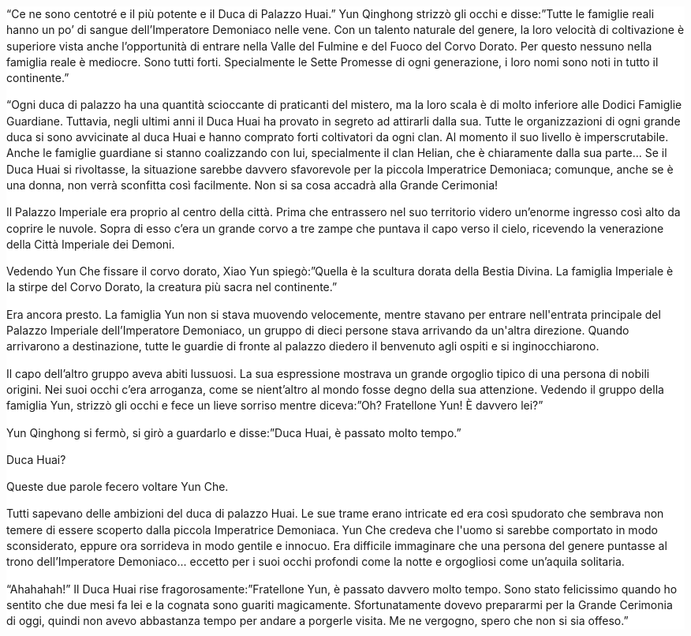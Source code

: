 
“Ce ne sono centotré e il più potente e il Duca di Palazzo Huai.” Yun Qinghong strizzò gli occhi e disse:”Tutte le famiglie reali hanno un po’ di sangue dell’Imperatore Demoniaco nelle vene. Con un talento naturale del genere, la loro velocità di coltivazione è superiore vista anche l’opportunità di entrare nella Valle del Fulmine e del Fuoco del Corvo Dorato. Per questo nessuno nella famiglia reale è mediocre. Sono tutti forti. Specialmente le Sette Promesse di ogni generazione, i loro nomi sono noti in tutto il continente.”


“Ogni duca di palazzo ha una quantità scioccante di praticanti del mistero, ma la loro scala è di molto inferiore alle Dodici Famiglie Guardiane. Tuttavia, negli ultimi anni il Duca Huai ha provato in segreto ad attirarli dalla sua. Tutte le organizzazioni di ogni grande duca si sono avvicinate al duca Huai e hanno comprato forti coltivatori da ogni clan.
Al momento il suo livello è imperscrutabile. Anche le famiglie guardiane si stanno coalizzando con lui, specialmente il clan Helian, che è chiaramente dalla sua parte... Se il Duca Huai si rivoltasse, la situazione sarebbe davvero sfavorevole per la piccola Imperatrice Demoniaca; comunque, anche se è una donna, non verrà sconfitta così facilmente. Non si sa cosa accadrà alla Grande Cerimonia!


Il Palazzo Imperiale era proprio al centro della città. Prima che entrassero nel suo territorio videro un’enorme ingresso così alto da coprire le nuvole.
Sopra di esso c’era un grande corvo a tre zampe che puntava il capo verso il cielo, ricevendo la venerazione della Città Imperiale dei Demoni.


Vedendo Yun Che fissare il corvo dorato, Xiao Yun spiegò:”Quella è la scultura dorata della Bestia Divina. La famiglia Imperiale è la stirpe del Corvo Dorato, la creatura più sacra nel continente.”


Era ancora presto. La famiglia Yun non si stava muovendo velocemente, mentre stavano per entrare nell'entrata principale del Palazzo Imperiale dell’Imperatore Demoniaco, un gruppo di dieci persone stava arrivando da un'altra direzione. Quando arrivarono a destinazione, tutte le guardie di fronte al palazzo diedero il benvenuto agli ospiti e si inginocchiarono.


Il capo dell’altro gruppo aveva abiti lussuosi. La sua espressione mostrava un grande orgoglio tipico di una persona di nobili origini. Nei suoi occhi c’era arroganza, come se nient’altro al mondo fosse degno della sua attenzione. Vedendo il gruppo della famiglia Yun, strizzò gli occhi e fece un lieve sorriso mentre diceva:”Oh? Fratellone Yun! È davvero lei?”


Yun Qinghong si fermò, si girò a guardarlo e disse:”Duca Huai, è passato molto tempo.”


Duca Huai?


Queste due parole fecero voltare Yun Che.


Tutti sapevano delle ambizioni del duca di palazzo Huai. Le sue trame erano intricate ed era così spudorato che sembrava non temere di essere scoperto dalla piccola Imperatrice Demoniaca. Yun Che credeva che l'uomo si sarebbe comportato in modo sconsiderato, eppure ora sorrideva in modo gentile e innocuo.
Era difficile immaginare che una persona del genere puntasse al trono dell’Imperatore Demoniaco... eccetto per i suoi occhi profondi come la notte e orgogliosi come un’aquila solitaria.


“Ahahahah!” Il Duca Huai rise fragorosamente:”Fratellone Yun, è passato davvero molto tempo. Sono stato felicissimo quando ho sentito che due mesi fa lei e la cognata sono guariti magicamente. Sfortunatamente dovevo prepararmi per la Grande Cerimonia di oggi, quindi non avevo abbastanza tempo per andare a porgerle visita. Me ne vergogno, spero che non si sia offeso.”
